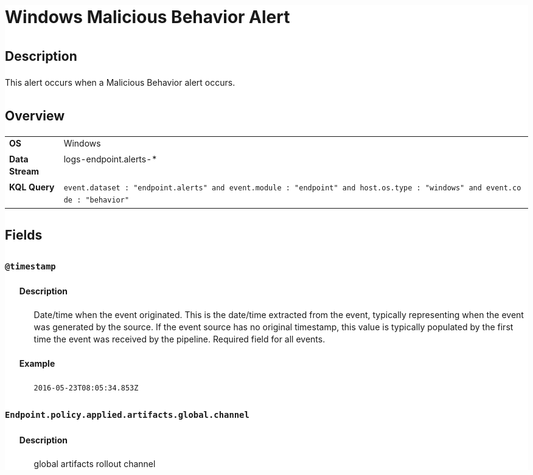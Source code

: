 # Windows Malicious Behavior Alert

## Description

This alert occurs when a Malicious Behavior alert occurs.


## Overview

<table>
<tr>
<td><strong>OS</strong></td>
<td>Windows</td>
</tr>
<tr>
<td><strong>Data Stream</strong></td>
<td>logs-endpoint.alerts-*</td>
</tr>
<tr>
<td><strong>KQL Query</strong></td>
<td><code>event.dataset : "endpoint.alerts" and event.module : "endpoint" and host.os.type : "windows" and event.code : "behavior"</code></td>
</tr>
</table>

## Fields

### `@timestamp`

<ul>

#### Description

<ul>Date/time when the event originated.  This is the date/time extracted from the event, typically representing when the event was generated by the source.  If the event source has no original timestamp, this value is typically populated by the first time the event was received by the pipeline.  Required field for all events.</ul>

#### Example

<ul><code>2016-05-23T08:05:34.853Z</code></ul>

</ul>

### `Endpoint.policy.applied.artifacts.global.channel`

<ul>

#### Description

<ul>global artifacts rollout channel</ul>
